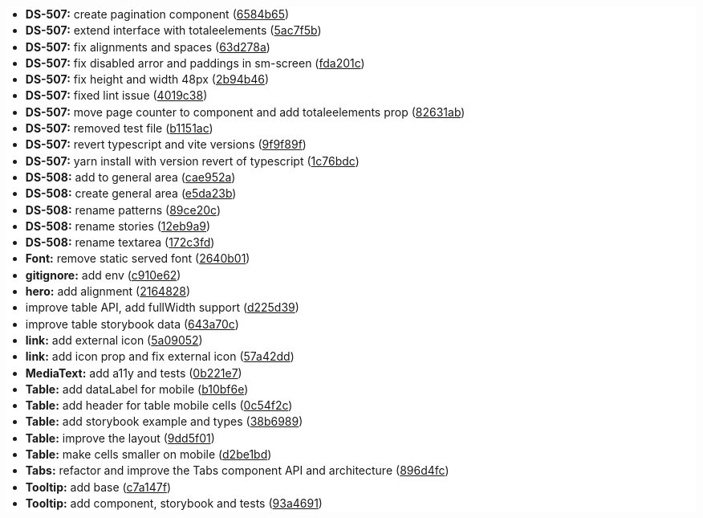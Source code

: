 - **DS-507:** create pagination component ([6584b65](https://github.com/zepdev/design-system-component-library-react/commit/6584b65ce32d1cbb9a9c2c7d8051d2464795b1af))
- **DS-507:** extend interface with totaleelements ([5ac7f5b](https://github.com/zepdev/design-system-component-library-react/commit/5ac7f5b514709984d883e10acea11f21e6782fd2))
- **DS-507:** fix alignments and spaces ([63d278a](https://github.com/zepdev/design-system-component-library-react/commit/63d278a80cb58fa1d2981999c2cac940046876a5))
- **DS-507:** fix disabled arror and paddings in sm-screen ([fda201c](https://github.com/zepdev/design-system-component-library-react/commit/fda201c7c9f22e85c88817c441a900fd853a5c61))
- **DS-507:** fix height and width 48px ([2b94b46](https://github.com/zepdev/design-system-component-library-react/commit/2b94b46fe56a2408d6a427547a63bac9a20ac300))
- **DS-507:** fixed lint issue ([4019c38](https://github.com/zepdev/design-system-component-library-react/commit/4019c380f55e35d85eaf1b6abd847a89309995e7))
- **DS-507:** move page counter to component and add totaleelements prop ([82631ab](https://github.com/zepdev/design-system-component-library-react/commit/82631ab15943b0475c943908c297305ca1d593da))
- **DS-507:** removed test file ([b1151ac](https://github.com/zepdev/design-system-component-library-react/commit/b1151acfd5c3b38f82c325b8c67d7b97d9fc42be))
- **DS-507:** revert typescript and vite versions ([9f9f89f](https://github.com/zepdev/design-system-component-library-react/commit/9f9f89f22f99bb482146a61e35062c074ae93319))
- **DS-507:** yarn install with version revert of typescript ([1c76bdc](https://github.com/zepdev/design-system-component-library-react/commit/1c76bdc8daa800d25a6490760c75afdf44c35b3e))
- **DS-508:** add to general area ([cae952a](https://github.com/zepdev/design-system-component-library-react/commit/cae952aaa6e29c21e7f8e5012d85726fe9b19b03))
- **DS-508:** create general area ([e5da23b](https://github.com/zepdev/design-system-component-library-react/commit/e5da23b59cf70e458d788b8bb4edf1a67486e070))
- **DS-508:** rename patterns ([89ce20c](https://github.com/zepdev/design-system-component-library-react/commit/89ce20cc3b6d67d4f28c2ea1298f84babf99937c))
- **DS-508:** rename stories ([12eb9a9](https://github.com/zepdev/design-system-component-library-react/commit/12eb9a9a33c67114facc556d39eaaa3845bac756))
- **DS-508:** rename textarea ([172c3fd](https://github.com/zepdev/design-system-component-library-react/commit/172c3fd6b33df134cf61a55f3b1450eb5cda2f92))
- **Font:** remove static served font ([2640b01](https://github.com/zepdev/design-system-component-library-react/commit/2640b01105f6eff8cbf1f8c5baaef70fff0ead0f))
- **gitignore:** add env ([c910e62](https://github.com/zepdev/design-system-component-library-react/commit/c910e62ca3caea0e9a732797242538055943be37))
- **hero:** add alignment ([2164828](https://github.com/zepdev/design-system-component-library-react/commit/2164828138c47a3cb85f67911adcfbdb10c96920))
- improve table API, add fullWidth support ([d225d39](https://github.com/zepdev/design-system-component-library-react/commit/d225d393b786f32a1088084e76cd5961b5895f6a))
- improve table storybook data ([643a70c](https://github.com/zepdev/design-system-component-library-react/commit/643a70c78d69e99a918f4d2bafca885e6d0de166))
- **link:** add external icon ([5a09052](https://github.com/zepdev/design-system-component-library-react/commit/5a09052cee3fb0a26bf9352b18a1599b92df0472))
- **link:** add icon prop and fix external icon ([57a42dd](https://github.com/zepdev/design-system-component-library-react/commit/57a42dd6d649b258539aeb7f2ce52599d3f420fd))
- **MediaText:** add a11y and tests ([0b221e7](https://github.com/zepdev/design-system-component-library-react/commit/0b221e7b9cd7bf093e414eefb93a08b9c49936b9))
- **Table:** add dataLabel for mobile ([b10bf6e](https://github.com/zepdev/design-system-component-library-react/commit/b10bf6ef48b1ccfab3d32664f1c99d71efde2687))
- **Table:** add header for table mobile cells ([0c54f2c](https://github.com/zepdev/design-system-component-library-react/commit/0c54f2cf3cf5baf29f6fd19540b7c5a1fdc54b49))
- **Table:** add storybook example and types ([38b6989](https://github.com/zepdev/design-system-component-library-react/commit/38b6989fd20c597cb615f51ab6bf234ea835afb0))
- **Table:** improve the layout ([9dd5f01](https://github.com/zepdev/design-system-component-library-react/commit/9dd5f010fc19a3a23f294ff1915b2ad082cdfdaa))
- **Table:** make cells smaller on mobile ([d2be1bd](https://github.com/zepdev/design-system-component-library-react/commit/d2be1bd2f5e564ec6735e4bcd83a9385e226f747))
- **Tabs:** refactor and improve the Tabs component API and architecture ([896d4fc](https://github.com/zepdev/design-system-component-library-react/commit/896d4fc51fe08ef491fbface0c9007c12cd462a9))
- **Tooltip:** add base ([c7a147f](https://github.com/zepdev/design-system-component-library-react/commit/c7a147f3d2ea1f9be95cd7dbd3111014e7de2c49))
- **Tooltip:** add component, storybook and tests ([93a4691](https://github.com/zepdev/design-system-component-library-react/commit/93a4691c85476fb3d3541a1bedd692764476e723))
